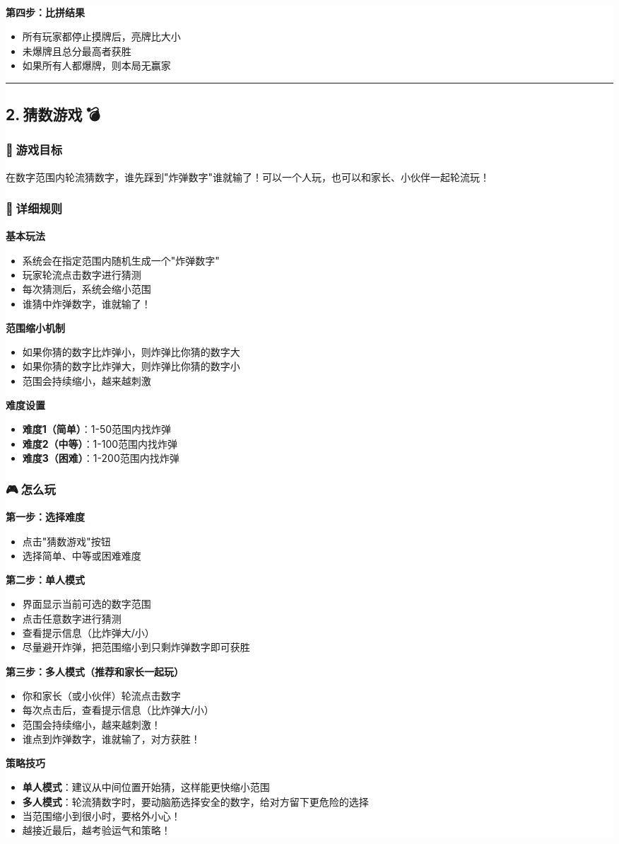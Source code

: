**第四步：比拼结果**
- 所有玩家都停止摸牌后，亮牌比大小
- 未爆牌且总分最高者获胜
- 如果所有人都爆牌，则本局无赢家

---

## 2. 猜数游戏 💣

### 🎯 游戏目标
在数字范围内轮流猜数字，谁先踩到"炸弹数字"谁就输了！可以一个人玩，也可以和家长、小伙伴一起轮流玩！

### 📖 详细规则

**基本玩法**
- 系统会在指定范围内随机生成一个"炸弹数字"
- 玩家轮流点击数字进行猜测
- 每次猜测后，系统会缩小范围
- 谁猜中炸弹数字，谁就输了！

**范围缩小机制**
- 如果你猜的数字比炸弹小，则炸弹比你猜的数字大
- 如果你猜的数字比炸弹大，则炸弹比你猜的数字小
- 范围会持续缩小，越来越刺激

**难度设置**
- **难度1（简单）**：1-50范围内找炸弹
- **难度2（中等）**：1-100范围内找炸弹
- **难度3（困难）**：1-200范围内找炸弹

### 🎮 怎么玩

**第一步：选择难度**
- 点击"猜数游戏"按钮
- 选择简单、中等或困难难度

**第二步：单人模式**
- 界面显示当前可选的数字范围
- 点击任意数字进行猜测
- 查看提示信息（比炸弹大/小）
- 尽量避开炸弹，把范围缩小到只剩炸弹数字即可获胜

**第三步：多人模式（推荐和家长一起玩）**
- 你和家长（或小伙伴）轮流点击数字
- 每次点击后，查看提示信息（比炸弹大/小）
- 范围会持续缩小，越来越刺激！
- 谁点到炸弹数字，谁就输了，对方获胜！

**策略技巧**
- **单人模式**：建议从中间位置开始猜，这样能更快缩小范围
- **多人模式**：轮流猜数字时，要动脑筋选择安全的数字，给对方留下更危险的选择
- 当范围缩小到很小时，要格外小心！
- 越接近最后，越考验运气和策略！
